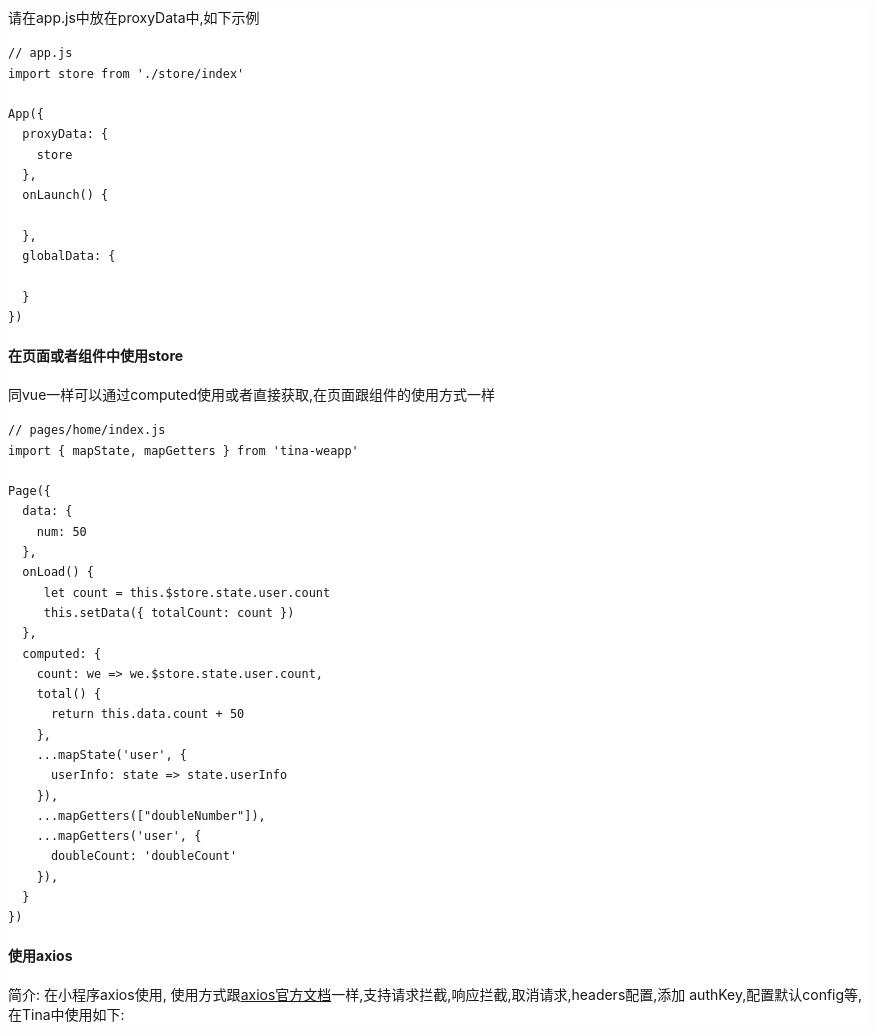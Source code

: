 请在app.js中放在proxyData中,如下示例
```
// app.js
import store from './store/index'

App({
  proxyData: {
    store
  },
  onLaunch() {
    
  },
  globalData: {
    
  }
})
```

#### 在页面或者组件中使用store
同vue一样可以通过computed使用或者直接获取,在页面跟组件的使用方式一样
```
// pages/home/index.js
import { mapState, mapGetters } from 'tina-weapp'

Page({
  data: {
    num: 50
  },
  onLoad() {
     let count = this.$store.state.user.count
     this.setData({ totalCount: count })
  },
  computed: {
    count: we => we.$store.state.user.count,
    total() {
      return this.data.count + 50
    },
    ...mapState('user', {
      userInfo: state => state.userInfo
    }),
    ...mapGetters(["doubleNumber"]),
    ...mapGetters('user', {
      doubleCount: 'doubleCount'
    }),
  }
})
```

#### 使用axios
简介: 在小程序axios使用, 使用方式跟[axios官方文档](http://www.axios-js.com/zh-cn/docs/)一样,支持请求拦截,响应拦截,取消请求,headers配置,添加 authKey,配置默认config等,在Tina中使用如下:
